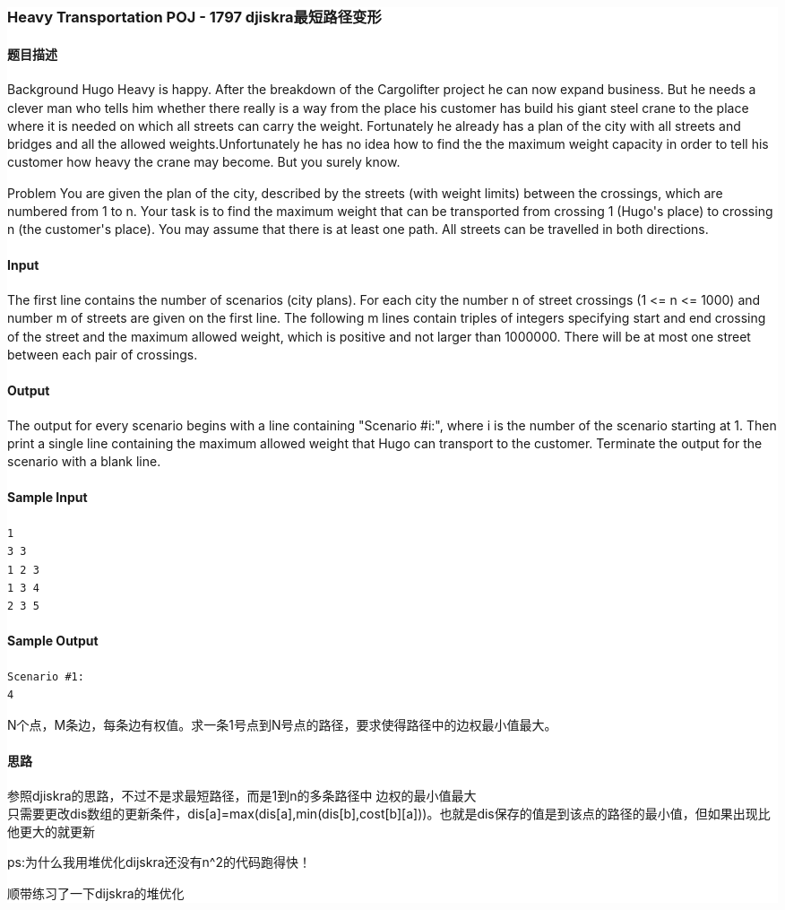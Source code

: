 ### Heavy Transportation POJ - 1797 djiskra最短路径变形
#### 题目描述
Background 
Hugo Heavy is happy. After the breakdown of the Cargolifter project he can now expand business. But he needs a clever man who tells him whether there really is a way from the place his customer has build his giant steel crane to the place where it is needed on which all streets can carry the weight. 
Fortunately he already has a plan of the city with all streets and bridges and all the allowed weights.Unfortunately he has no idea how to find the the maximum weight capacity in order to tell his customer how heavy the crane may become. But you surely know. 

Problem 
You are given the plan of the city, described by the streets (with weight limits) between the crossings, which are numbered from 1 to n. Your task is to find the maximum weight that can be transported from crossing 1 (Hugo's place) to crossing n (the customer's place). You may assume that there is at least one path. All streets can be travelled in both directions. 

#### Input
The first line contains the number of scenarios (city plans). For each city the number n of street crossings (1 <= n <= 1000) and number m of streets are given on the first line. The following m lines contain triples of integers specifying start and end crossing of the street and the maximum allowed weight, which is positive and not larger than 1000000. There will be at most one street between each pair of crossings. 

#### Output
The output for every scenario begins with a line containing "Scenario #i:", where i is the number of the scenario starting at 1. Then print a single line containing the maximum allowed weight that Hugo can transport to the customer. Terminate the output for the scenario with a blank line. 

#### Sample Input
```
1
3 3
1 2 3
1 3 4
2 3 5
```
#### Sample Output
```
Scenario #1:
4
```

N个点，M条边，每条边有权值。求一条1号点到N号点的路径，要求使得路径中的边权最小值最大。<br>

#### 思路
参照djiskra的思路，不过不是求最短路径，而是1到n的多条路径中 边权的最小值最大<br>
只需要更改dis数组的更新条件，dis[a]=max(dis[a],min(dis[b],cost[b][a]))。也就是dis保存的值是到该点的路径的最小值，但如果出现比他更大的就更新<br>

ps:为什么我用堆优化dijskra还没有n^2的代码跑得快！<br>

顺带练习了一下dijskra的堆优化
